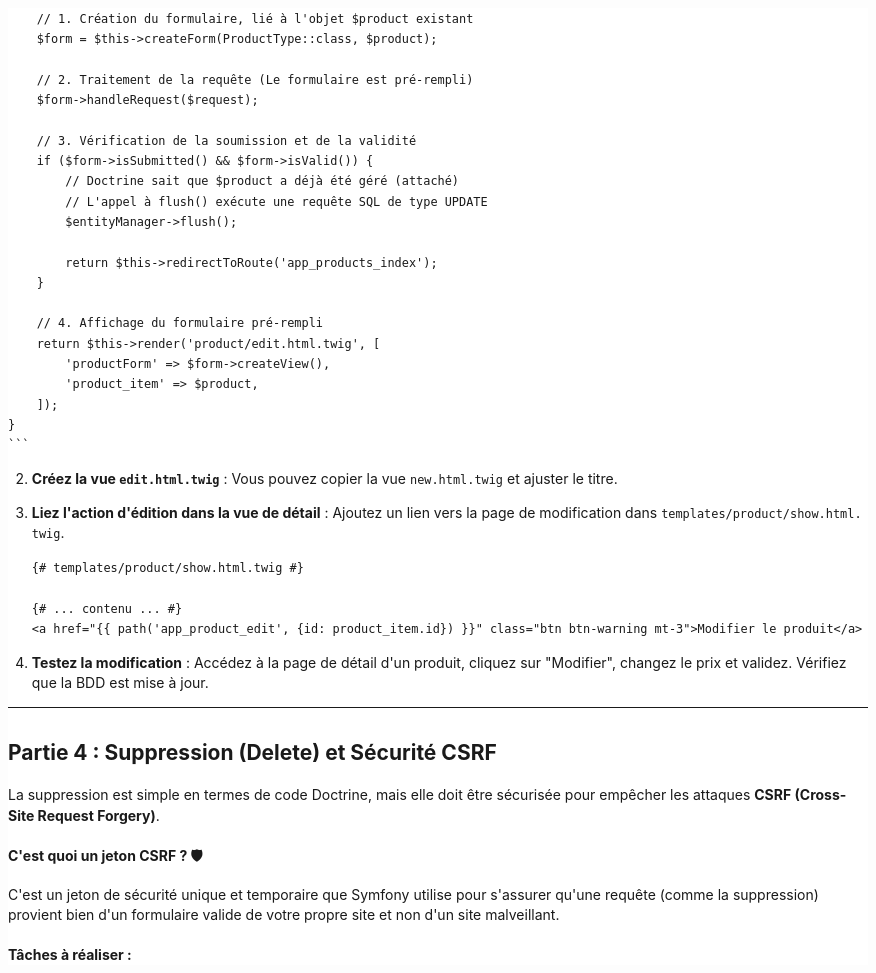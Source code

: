         // 1. Création du formulaire, lié à l'objet $product existant
        $form = $this->createForm(ProductType::class, $product);

        // 2. Traitement de la requête (Le formulaire est pré-rempli)
        $form->handleRequest($request);

        // 3. Vérification de la soumission et de la validité
        if ($form->isSubmitted() && $form->isValid()) {
            // Doctrine sait que $product a déjà été géré (attaché)
            // L'appel à flush() exécute une requête SQL de type UPDATE
            $entityManager->flush();

            return $this->redirectToRoute('app_products_index');
        }

        // 4. Affichage du formulaire pré-rempli
        return $this->render('product/edit.html.twig', [
            'productForm' => $form->createView(),
            'product_item' => $product,
        ]);
    }
    ```

2.  **Créez la vue `edit.html.twig`** :
    Vous pouvez copier la vue `new.html.twig` et ajuster le titre.

3.  **Liez l'action d'édition dans la vue de détail** :
    Ajoutez un lien vers la page de modification dans `templates/product/show.html.twig`.

    ```twig
    {# templates/product/show.html.twig #}

    {# ... contenu ... #}
    <a href="{{ path('app_product_edit', {id: product_item.id}) }}" class="btn btn-warning mt-3">Modifier le produit</a>
    ```

4.  **Testez la modification** :
    Accédez à la page de détail d'un produit, cliquez sur "Modifier", changez le prix et validez. Vérifiez que la BDD est mise à jour.

-----

## **Partie 4 : Suppression (Delete) et Sécurité CSRF**

La suppression est simple en termes de code Doctrine, mais elle doit être sécurisée pour empêcher les attaques **CSRF (Cross-Site Request Forgery)**.

#### **C'est quoi un jeton CSRF ?** 🛡️

C'est un jeton de sécurité unique et temporaire que Symfony utilise pour s'assurer qu'une requête (comme la suppression) provient bien d'un formulaire valide de votre propre site et non d'un site malveillant.

#### **Tâches à réaliser :**
